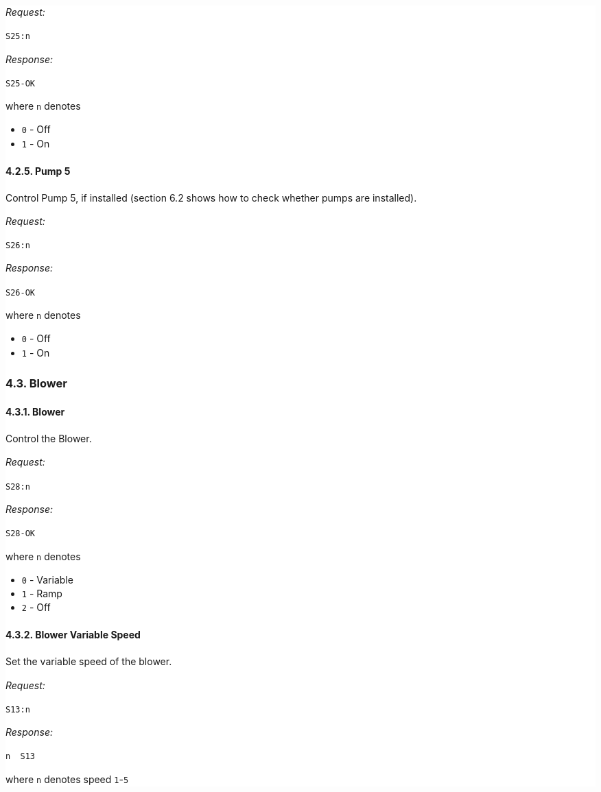 *Request:*
```
S25:n
```

*Response:*
```
S25-OK
```
where `n` denotes
* `0` - Off
* `1` - On

#### 4.2.5. Pump 5
Control Pump 5, if installed (section 6.2 shows how to check whether pumps are installed).

*Request:*
```
S26:n
```

*Response:*
```
S26-OK
```
where `n` denotes
* `0` - Off
* `1` - On

### 4.3. Blower
#### 4.3.1. Blower
Control the Blower.

*Request:*
```
S28:n
```

*Response:*
```
S28-OK
```
where `n` denotes
* `0` - Variable
* `1` - Ramp
* `2` - Off

#### 4.3.2. Blower Variable Speed
Set the variable speed of the blower.

*Request:*
```
S13:n
```

*Response:*
```
n  S13
```
where `n` denotes speed `1`-`5`
